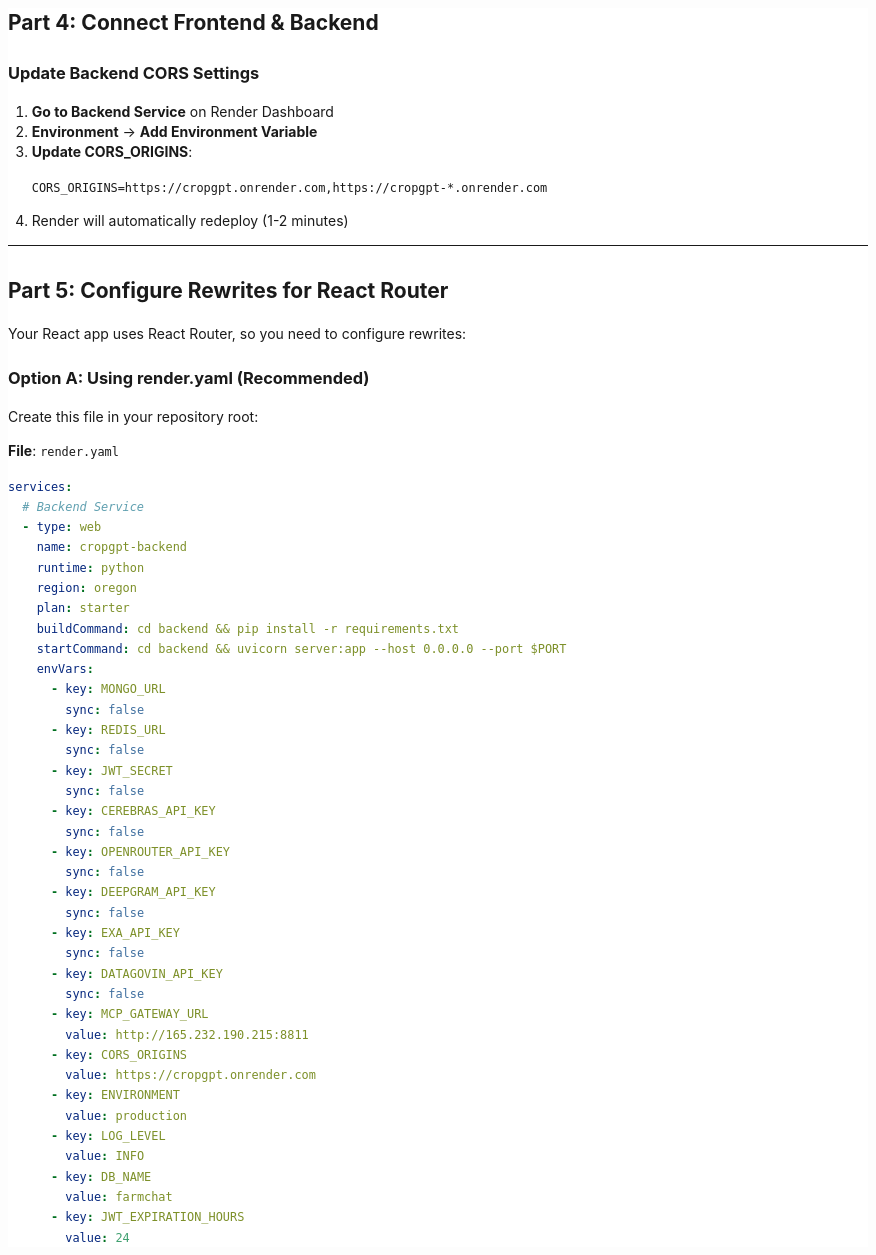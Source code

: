 
## Part 4: Connect Frontend & Backend

### Update Backend CORS Settings

1. **Go to Backend Service** on Render Dashboard
2. **Environment** → **Add Environment Variable**
3. **Update CORS_ORIGINS**:
   ```env
   CORS_ORIGINS=https://cropgpt.onrender.com,https://cropgpt-*.onrender.com
   ```
4. Render will automatically redeploy (1-2 minutes)

---

## Part 5: Configure Rewrites for React Router

Your React app uses React Router, so you need to configure rewrites:

### Option A: Using render.yaml (Recommended)

Create this file in your repository root:

**File**: `render.yaml`
```yaml
services:
  # Backend Service
  - type: web
    name: cropgpt-backend
    runtime: python
    region: oregon
    plan: starter
    buildCommand: cd backend && pip install -r requirements.txt
    startCommand: cd backend && uvicorn server:app --host 0.0.0.0 --port $PORT
    envVars:
      - key: MONGO_URL
        sync: false
      - key: REDIS_URL
        sync: false
      - key: JWT_SECRET
        sync: false
      - key: CEREBRAS_API_KEY
        sync: false
      - key: OPENROUTER_API_KEY
        sync: false
      - key: DEEPGRAM_API_KEY
        sync: false
      - key: EXA_API_KEY
        sync: false
      - key: DATAGOVIN_API_KEY
        sync: false
      - key: MCP_GATEWAY_URL
        value: http://165.232.190.215:8811
      - key: CORS_ORIGINS
        value: https://cropgpt.onrender.com
      - key: ENVIRONMENT
        value: production
      - key: LOG_LEVEL
        value: INFO
      - key: DB_NAME
        value: farmchat
      - key: JWT_EXPIRATION_HOURS
        value: 24

```